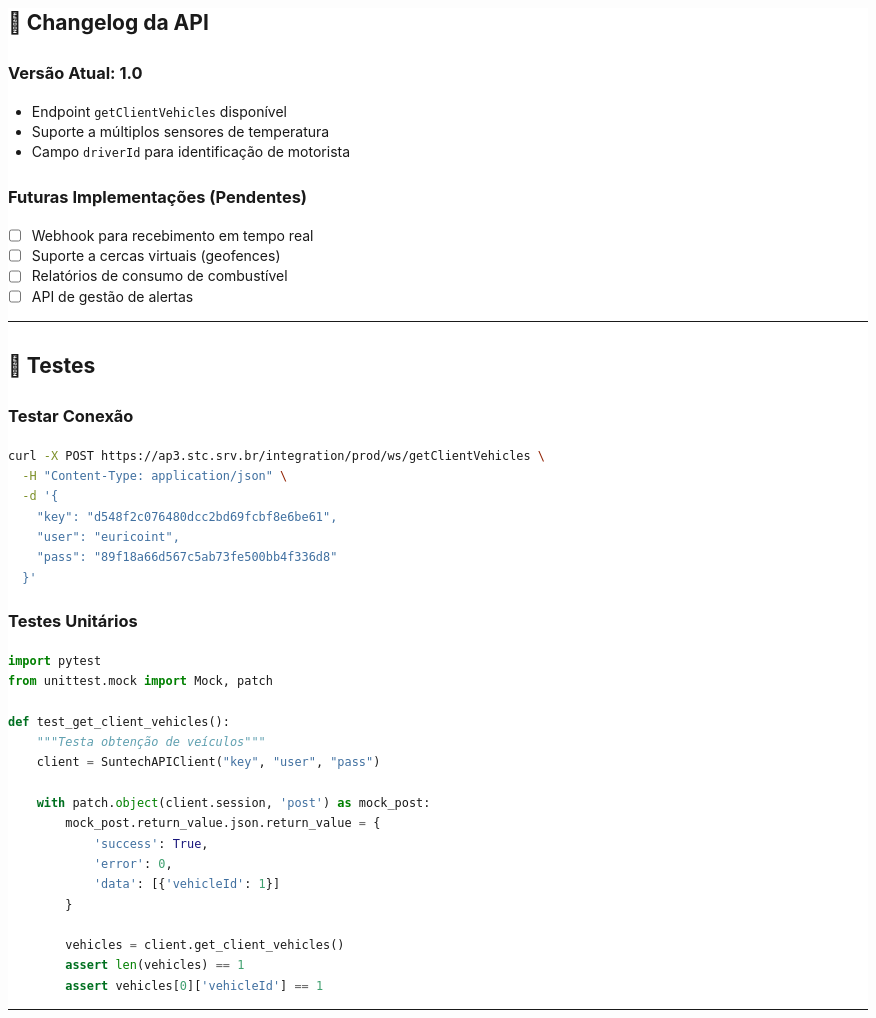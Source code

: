 ## 📝 Changelog da API

### Versão Atual: 1.0

- Endpoint `getClientVehicles` disponível
- Suporte a múltiplos sensores de temperatura
- Campo `driverId` para identificação de motorista

### Futuras Implementações (Pendentes)

- [ ] Webhook para recebimento em tempo real
- [ ] Suporte a cercas virtuais (geofences)
- [ ] Relatórios de consumo de combustível
- [ ] API de gestão de alertas

---

## 🧪 Testes

### Testar Conexão

```bash
curl -X POST https://ap3.stc.srv.br/integration/prod/ws/getClientVehicles \
  -H "Content-Type: application/json" \
  -d '{
    "key": "d548f2c076480dcc2bd69fcbf8e6be61",
    "user": "euricoint",
    "pass": "89f18a66d567c5ab73fe500bb4f336d8"
  }'
```

### Testes Unitários

```python
import pytest
from unittest.mock import Mock, patch

def test_get_client_vehicles():
    """Testa obtenção de veículos"""
    client = SuntechAPIClient("key", "user", "pass")

    with patch.object(client.session, 'post') as mock_post:
        mock_post.return_value.json.return_value = {
            'success': True,
            'error': 0,
            'data': [{'vehicleId': 1}]
        }

        vehicles = client.get_client_vehicles()
        assert len(vehicles) == 1
        assert vehicles[0]['vehicleId'] == 1
```

---